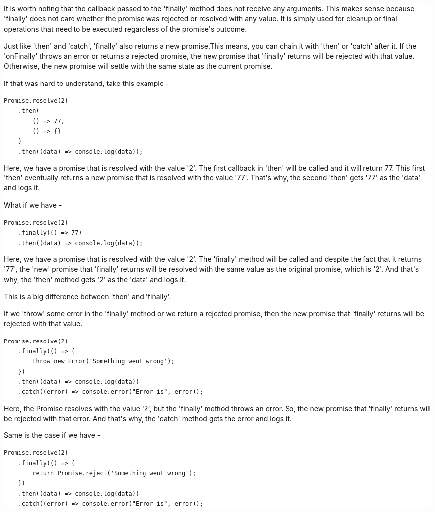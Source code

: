 It is worth noting that the callback passed to the 'finally' method does not receive any arguments. This makes sense because 'finally' does not care whether the promise was rejected or resolved with any value. It is simply used for cleanup or final operations that need to be executed regardless of the promise's outcome.

Just like 'then' and 'catch', 'finally' also returns a new promise.This means, you can chain it with 'then' or 'catch' after it. If the 'onFinally' throws an error or returns a rejected promise, the new promise that 'finally' returns will be rejected with that value. Otherwise, the new promise will settle with the same state as the current promise.

If that was hard to understand, take this example - 

    Promise.resolve(2)
        .then(
            () => 77, 
            () => {}
        )
        .then((data) => console.log(data));

Here, we have a promise that is resolved with the value '2'. The first callback in 'then' will be called and it will return 77. This first 'then' eventually returns a new promise that is resolved with the value '77'. That's why, the second 'then' gets '77' as the 'data' and logs it.

What if we have -

    Promise.resolve(2)
        .finally(() => 77)
        .then((data) => console.log(data));

Here, we have a promise that is resolved with the value '2'. The 'finally' method will be called and despite the fact that it returns '77', the 'new' promise that 'finally' returns will be resolved with the same value as the original promise, which is '2'. And that's why, the 'then' method gets '2' as the 'data' and logs it.

This is a big difference between 'then' and 'finally'.

If we 'throw' some error in the 'finally' method or we return a rejected promise, then the new promise that 'finally' returns will be rejected with that value.

    Promise.resolve(2)
        .finally(() => {
            throw new Error('Something went wrong');
        })
        .then((data) => console.log(data))
        .catch((error) => console.error("Error is", error));

Here, the Promise resolves with the value '2', but the 'finally' method throws an error. So, the new promise that 'finally' returns will be rejected with that error. And that's why, the 'catch' method gets the error and logs it.

Same is the case if we have -

    Promise.resolve(2)
        .finally(() => {
            return Promise.reject('Something went wrong');
        })
        .then((data) => console.log(data))
        .catch((error) => console.error("Error is", error));

